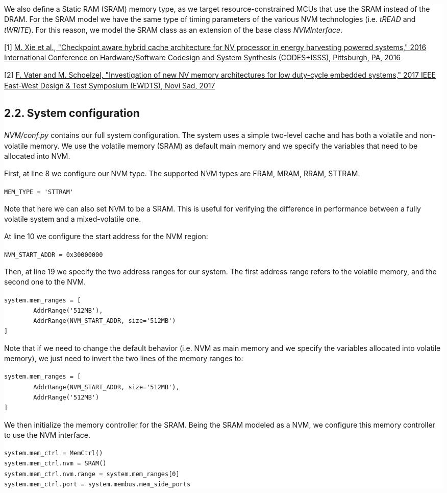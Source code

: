 We also define a Static RAM (SRAM) memory type, as we target resource-constrained MCUs that use the SRAM instead of the DRAM.
For the SRAM model we have the same type of timing parameters of the various NVM technologies (i.e. _tREAD_ and _tWRITE_).
For this reason, we model the SRAM class as an extension of the base class _NVMInterface_.

[1] [M. Xie et al., "Checkpoint aware hybrid cache architecture for NV processor in energy harvesting powered systems," 2016 International Conference on Hardware/Software Codesign and System Synthesis (CODES+ISSS), Pittsburgh, PA, 2016](https://dl.acm.org/doi/10.1145/2968456.2968477)

[2] [F. Vater and M. Schoelzel, "Investigation of new NV memory architectures for low duty-cycle embedded systems," 2017 IEEE East-West Design & Test Symposium (EWDTS), Novi Sad, 2017](https://ieeexplore.ieee.org/document/8110131)

## 2.2. System configuration
_NVM/conf.py_ contains our full system configuration.
The system uses a simple two-level cache and has both a volatile and non-volatile memory.
We use the volatile memory (SRAM) as default main memory and we specify the variables that need to be allocated into NVM.

First, at line 8 we configure our NVM type.
The supported NVM types are FRAM, MRAM, RRAM, STTRAM.
```
MEM_TYPE = 'STTRAM'
```

Note that here we can also set NVM to be a SRAM.
This is useful for verifying the difference in performance between a fully volatile system and a mixed-volatile one.


At line 10 we configure the start address for the NVM region:
```
NVM_START_ADDR = 0x30000000
```

Then, at line 19 we specify the two address ranges for our system. The first address range refers to the volatile memory, and the second one to the NVM.
```
system.mem_ranges = [
        AddrRange('512MB'),
        AddrRange(NVM_START_ADDR, size='512MB')
]
```

Note that if we need to change the default behavior (i.e. NVM as main memory and we specify the variables allocated into volatile memory), we just need to invert the two lines of the memory ranges to:
```
system.mem_ranges = [
        AddrRange(NVM_START_ADDR, size='512MB'),
        AddrRange('512MB')
]
```

We then initialize the memory controller for the SRAM.
Being the SRAM modeled as a NVM, we configure this memory controller to use the NVM interface.
```
system.mem_ctrl = MemCtrl()
system.mem_ctrl.nvm = SRAM()
system.mem_ctrl.nvm.range = system.mem_ranges[0]
system.mem_ctrl.port = system.membus.mem_side_ports
```
